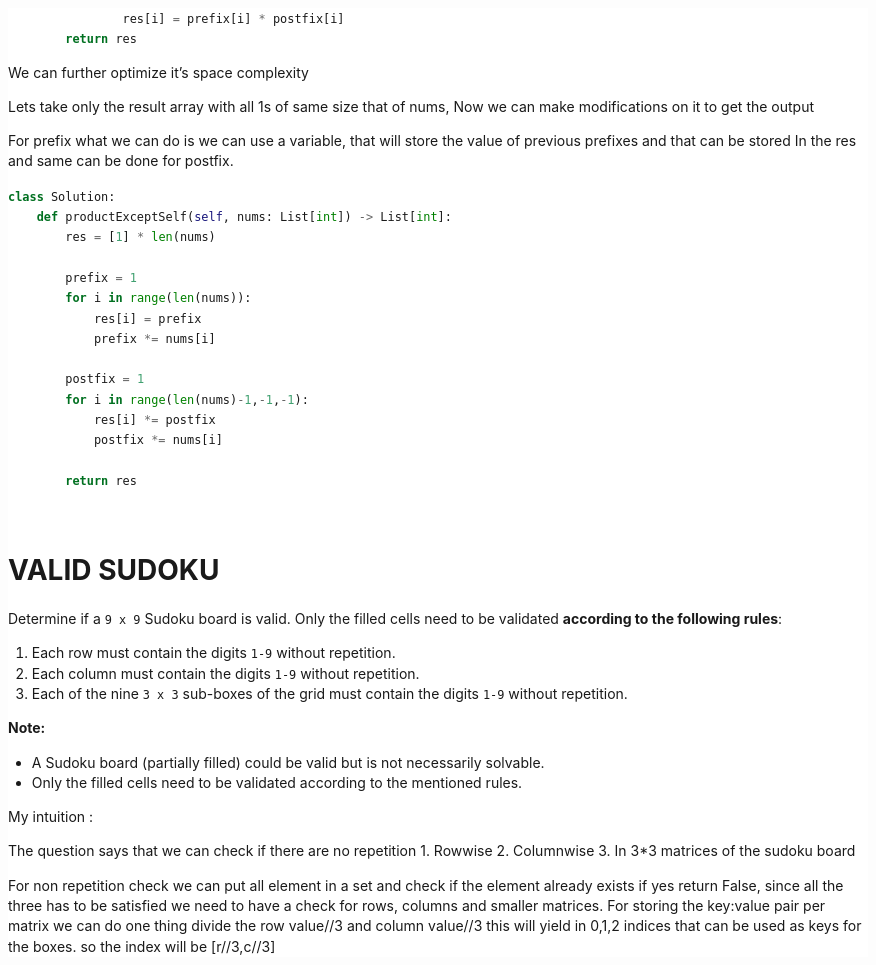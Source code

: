 ```python
                res[i] = prefix[i] * postfix[i]
        return res
```

We can further optimize it’s space complexity

Lets take only the result array with all 1s of same size that of nums, Now we can make modifications on it to get the output

For prefix what we can do is we can use a variable, that will store the value of previous prefixes and that can be stored In the res and same can be done for postfix.

```python
class Solution:
    def productExceptSelf(self, nums: List[int]) -> List[int]:
        res = [1] * len(nums)

        prefix = 1
        for i in range(len(nums)):
            res[i] = prefix
            prefix *= nums[i]
        
        postfix = 1
        for i in range(len(nums)-1,-1,-1):
            res[i] *= postfix
            postfix *= nums[i]
        
        return res
       
```

# VALID SUDOKU

Determine if a `9 x 9` Sudoku board is valid. Only the filled cells need to be validated **according to the following rules**:

1. Each row must contain the digits `1-9` without repetition.
2. Each column must contain the digits `1-9` without repetition.
3. Each of the nine `3 x 3` sub-boxes of the grid must contain the digits `1-9` without repetition.

**Note:**

- A Sudoku board (partially filled) could be valid but is not necessarily solvable.
- Only the filled cells need to be validated according to the mentioned rules.

My intuition :

The question says that we can check if there are no repetition 1. Rowwise 2. Columnwise 3. In 3*3 matrices of the sudoku board

For non repetition check we can put all element in a set and check if the element already exists if yes return False, since all the three has to be satisfied we need to have a check for rows, columns and smaller matrices. For storing the key:value pair per matrix we can do one thing divide the row value//3 and column value//3 this will yield in 0,1,2 indices that can be used as keys for the boxes. so the index will be [r//3,c//3]
